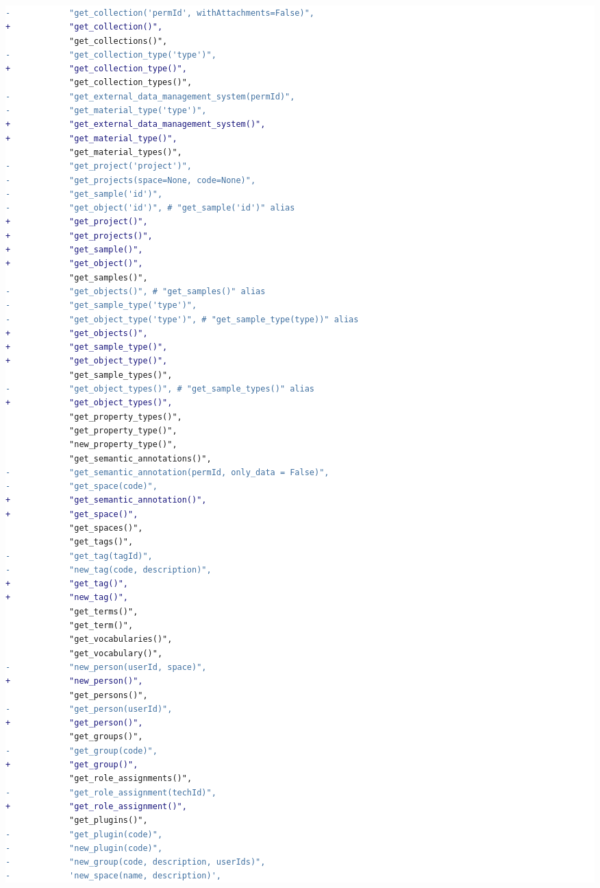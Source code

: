 ```diff
-            "get_collection('permId', withAttachments=False)",
+            "get_collection()",
             "get_collections()",
-            "get_collection_type('type')",
+            "get_collection_type()",
             "get_collection_types()",
-            "get_external_data_management_system(permId)",
-            "get_material_type('type')",
+            "get_external_data_management_system()",
+            "get_material_type()",
             "get_material_types()",
-            "get_project('project')",
-            "get_projects(space=None, code=None)",
-            "get_sample('id')",
-            "get_object('id')", # "get_sample('id')" alias
+            "get_project()",
+            "get_projects()",
+            "get_sample()",
+            "get_object()",
             "get_samples()",
-            "get_objects()", # "get_samples()" alias
-            "get_sample_type('type')",
-            "get_object_type('type')", # "get_sample_type(type))" alias
+            "get_objects()",
+            "get_sample_type()",
+            "get_object_type()",
             "get_sample_types()",
-            "get_object_types()", # "get_sample_types()" alias
+            "get_object_types()",
             "get_property_types()",
             "get_property_type()",
             "new_property_type()",
             "get_semantic_annotations()",
-            "get_semantic_annotation(permId, only_data = False)",
-            "get_space(code)",
+            "get_semantic_annotation()",
+            "get_space()",
             "get_spaces()",
             "get_tags()",
-            "get_tag(tagId)",
-            "new_tag(code, description)",
+            "get_tag()",
+            "new_tag()",
             "get_terms()",
             "get_term()",
             "get_vocabularies()",
             "get_vocabulary()",
-            "new_person(userId, space)",
+            "new_person()",
             "get_persons()",
-            "get_person(userId)",
+            "get_person()",
             "get_groups()",
-            "get_group(code)",
+            "get_group()",
             "get_role_assignments()",
-            "get_role_assignment(techId)",
+            "get_role_assignment()",
             "get_plugins()",
-            "get_plugin(code)",
-            "new_plugin(code)",
-            "new_group(code, description, userIds)",
-            'new_space(name, description)',
```